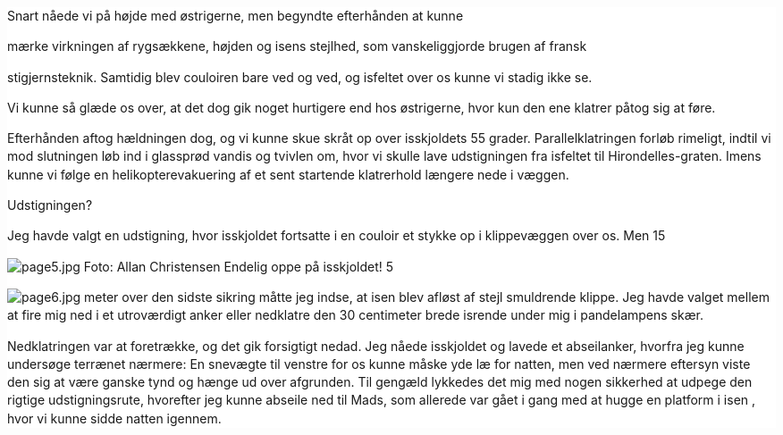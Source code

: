 Snart nåede vi på højde med østrigerne,
men begyndte efterhånden at kunne

mærke virkningen af rygsækkene,
højden og isens  stejlhed, som
vanskeliggjorde brugen af fransk

stigjernsteknik. Samtidig blev couloiren
bare ved og ved, og isfeltet over os
kunne vi stadig ikke se.

Vi kunne så glæde os over, at det dog
gik noget hurtigere end hos østrigerne,
hvor kun den ene klatrer påtog sig at
føre.

Efterhånden aftog hældningen dog, og vi
kunne skue skråt op over isskjoldets 55
grader. Parallelklatringen forløb rimeligt,
indtil vi mod slutningen løb ind i
glassprød vandis og tvivlen om, hvor vi
skulle lave udstigningen fra isfeltet til
Hirondelles-graten. Imens kunne vi følge
en helikopterevakuering af et sent
startende klatrerhold længere nede i
væggen.

Udstigningen?

Jeg havde valgt en udstigning, hvor
isskjoldet fortsatte i en couloir et stykke
op i klippevæggen over os. Men 15




![page5.jpg](/1997/DB-1997-3/page5.jpg)
Foto: Allan Christensen Endelig oppe på isskjoldet!
5





![page6.jpg](/1997/DB-1997-3/page6.jpg)
meter over den sidste sikring måtte jeg
indse, at isen blev afløst af stejl
smuldrende klippe. Jeg havde valget
mellem at fire mig ned i et utroværdigt
anker eller nedklatre den 30 centimeter
brede isrende under mig i pandelampens
skær.

Nedklatringen var at foretrække, og det
gik forsigtigt nedad. Jeg nåede isskjoldet
og lavede et abseilanker, hvorfra jeg
kunne undersøge terrænet nærmere: En
snevægte til venstre for os kunne måske
yde læ for natten, men ved nærmere
eftersyn viste den sig at være ganske
tynd og hænge ud over afgrunden. Til
gengæld lykkedes det mig med nogen
sikkerhed at udpege den rigtige
udstigningsrute, hvorefter jeg kunne
abseile ned til Mads, som allerede var
gået i gang med at hugge en platform i
isen , hvor vi kunne sidde natten
igennem.
